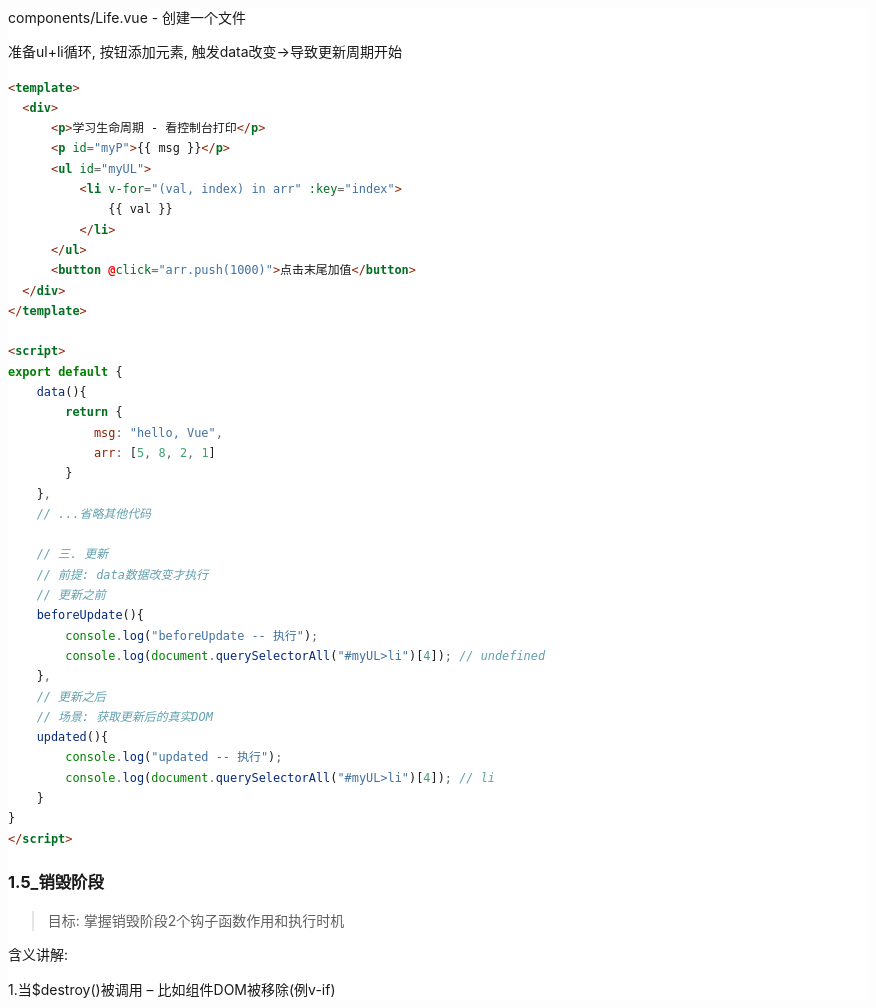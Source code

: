 

components/Life.vue - 创建一个文件

准备ul+li循环, 按钮添加元素, 触发data改变->导致更新周期开始

```html
<template>
  <div>
      <p>学习生命周期 - 看控制台打印</p>
      <p id="myP">{{ msg }}</p>
      <ul id="myUL">
          <li v-for="(val, index) in arr" :key="index">
              {{ val }}
          </li>
      </ul>
      <button @click="arr.push(1000)">点击末尾加值</button>
  </div>
</template>

<script>
export default {
    data(){
        return {
            msg: "hello, Vue",
            arr: [5, 8, 2, 1]
        }
    },
    // ...省略其他代码

    // 三. 更新
    // 前提: data数据改变才执行
    // 更新之前
    beforeUpdate(){
        console.log("beforeUpdate -- 执行");
        console.log(document.querySelectorAll("#myUL>li")[4]); // undefined
    },
    // 更新之后
    // 场景: 获取更新后的真实DOM
    updated(){
        console.log("updated -- 执行");
        console.log(document.querySelectorAll("#myUL>li")[4]); // li
    }
}
</script>
```

### 1.5_销毁阶段

> 目标: 掌握销毁阶段2个钩子函数作用和执行时机

含义讲解:

1.当$destroy()被调用 – 比如组件DOM被移除(例v-if)
